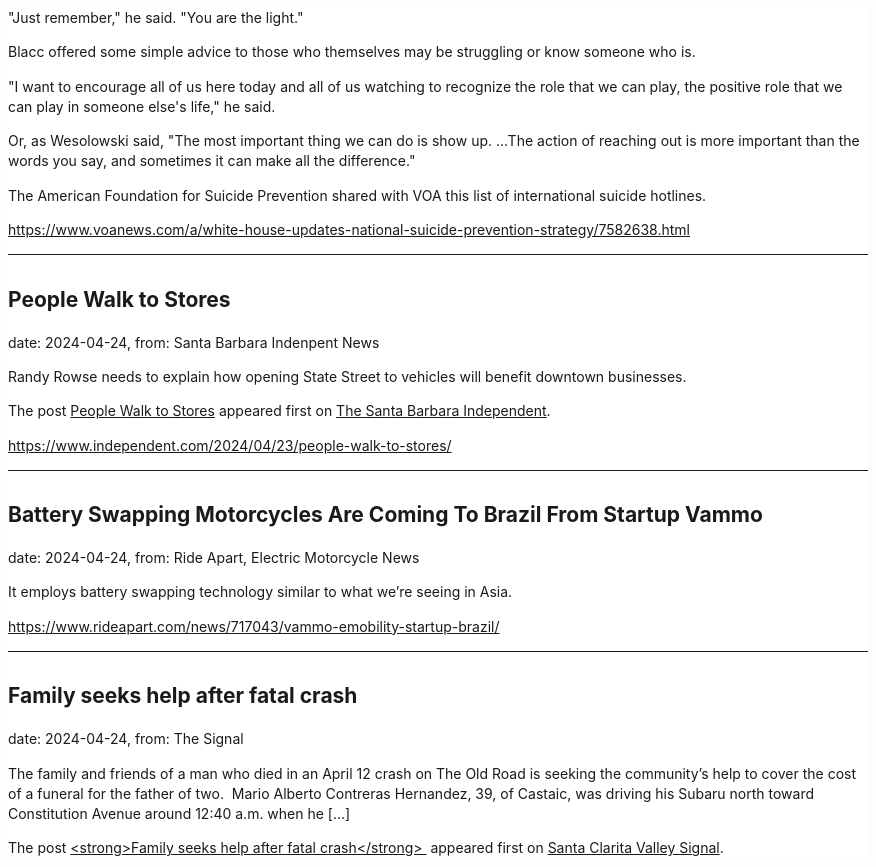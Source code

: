 "Just remember," he said. "You are the light."


Blacc offered some simple advice to those who themselves may be struggling or know someone who is. 


"I want to encourage all of us here today and all of us watching to recognize the role that we can play, the positive role that we can play in someone else's life," he said. 


Or, as Wesolowski said, "The most important thing we can do is show up. ...The action of reaching out is more important than the words you say, and sometimes it can make all the difference."


The American Foundation for Suicide Prevention shared with VOA this list of international suicide hotlines. 

<https://www.voanews.com/a/white-house-updates-national-suicide-prevention-strategy/7582638.html>

---

## People Walk to Stores

date: 2024-04-24, from: Santa Barbara Indenpent News

<p>Randy Rowse needs to explain how opening State Street to vehicles will benefit downtown businesses. </p>
<p>The post <a rel="nofollow" href="https://www.independent.com/2024/04/23/people-walk-to-stores/">People Walk to Stores</a> appeared first on <a rel="nofollow" href="https://www.independent.com">The Santa Barbara Independent</a>.</p>
 

<https://www.independent.com/2024/04/23/people-walk-to-stores/>

---

## Battery Swapping Motorcycles Are Coming To Brazil From Startup Vammo

date: 2024-04-24, from: Ride Apart, Electric Motorcycle News

It employs battery swapping technology similar to what we’re seeing in Asia.  

<https://www.rideapart.com/news/717043/vammo-emobility-startup-brazil/>

---

## Family seeks help after fatal crash 

date: 2024-04-24, from: The Signal

<p>The family and friends of a man who died in an April 12 crash on The Old Road is seeking the community’s help to cover the cost of a funeral for the father of two.&#160; Mario Alberto Contreras Hernandez, 39, of Castaic, was driving his Subaru north toward Constitution Avenue around 12:40 a.m. when he [&#8230;]</p>
<p>The post <a rel="nofollow" href="https://signalscv.com/2024/04/family-seeks-help-after-fatal-crash/">&lt;strong&gt;Family seeks help after fatal crash&lt;/strong&gt;&nbsp;</a> appeared first on <a rel="nofollow" href="https://signalscv.com">Santa Clarita Valley Signal</a>.</p>
 